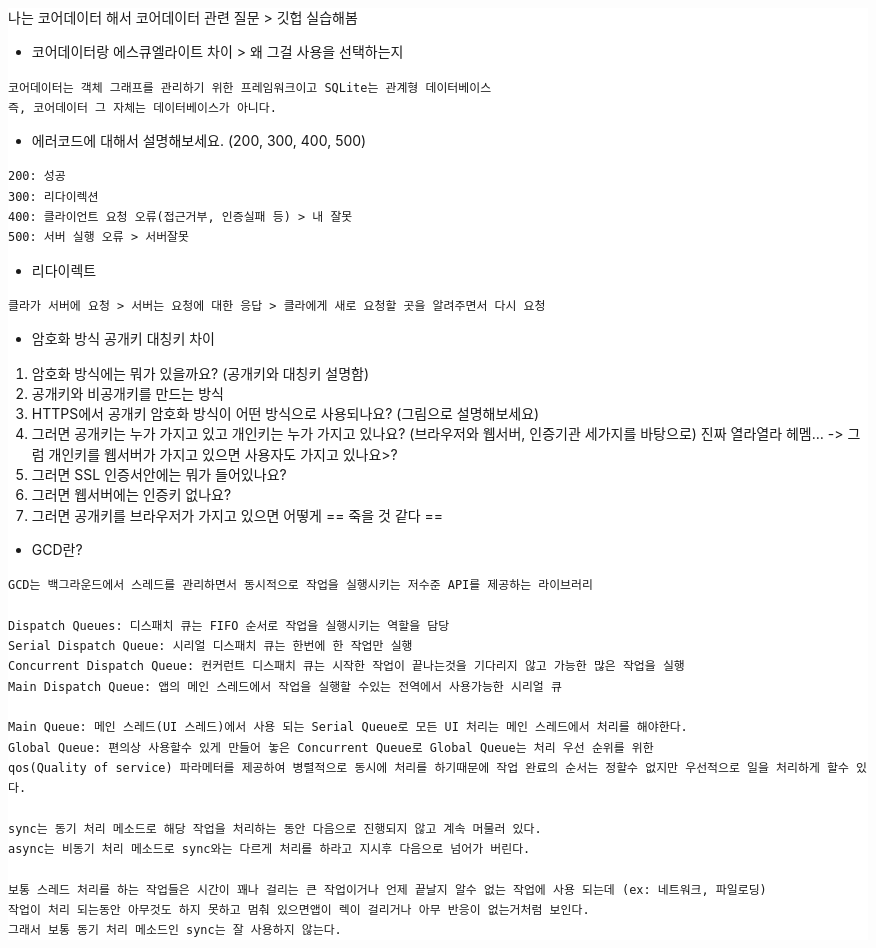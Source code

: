 나는 코어데이터 해서 코어데이터 관련 질문 > 깃헙 실습해봄 <br>

- 코어데이터랑 에스큐엘라이트 차이 > 왜 그걸 사용을 선택하는지
```
코어데이터는 객체 그래프를 관리하기 위한 프레임워크이고 SQLite는 관계형 데이터베이스
즉, 코어데이터 그 자체는 데이터베이스가 아니다.
```

- 에러코드에 대해서 설명해보세요. (200, 300, 400, 500)
```
200: 성공
300: 리다이렉션
400: 클라이언트 요청 오류(접근거부, 인증실패 등) > 내 잘못
500: 서버 실행 오류 > 서버잘못
```

- 리다이렉트
```
클라가 서버에 요청 > 서버는 요청에 대한 응답 > 클라에게 새로 요청할 곳을 알려주면서 다시 요청
```

- 암호화 방식 공개키 대칭키 차이
```

```
1. 암호화 방식에는 뭐가 있을까요?  (공개키와 대칭키 설명함)
2. 공개키와 비공개키를 만드는 방식
3. HTTPS에서 공개키 암호화 방식이 어떤 방식으로 사용되나요? (그림으로 설명해보세요)
4. 그러면 공개키는 누가 가지고 있고 개인키는 누가 가지고 있나요? (브라우저와 웹서버, 인증기관 세가지를 바탕으로) 진짜 열라열라 헤멤… -> 그럼 개인키를 웹서버가 가지고 있으면 사용자도 가지고 있나요>?
5. 그러면 SSL 인증서안에는 뭐가 들어있나요?
6. 그러면 웹서버에는 인증키 없나요?
7. 그러면 공개키를 브라우저가 가지고 있으면 어떻게 
== 죽을 것 같다 ==

- GCD란?
```
GCD는 백그라운드에서 스레드를 관리하면서 동시적으로 작업을 실행시키는 저수준 API를 제공하는 라이브러리

Dispatch Queues: 디스패치 큐는 FIFO 순서로 작업을 실행시키는 역할을 담당
Serial Dispatch Queue: 시리얼 디스패치 큐는 한번에 한 작업만 실행
Concurrent Dispatch Queue: 컨커런트 디스패치 큐는 시작한 작업이 끝나는것을 기다리지 않고 가능한 많은 작업을 실행
Main Dispatch Queue: 앱의 메인 스레드에서 작업을 실행할 수있는 전역에서 사용가능한 시리얼 큐

Main Queue: 메인 스레드(UI 스레드)에서 사용 되는 Serial Queue로 모든 UI 처리는 메인 스레드에서 처리를 해야한다.
Global Queue: 편의상 사용할수 있게 만들어 놓은 Concurrent Queue로 Global Queue는 처리 우선 순위를 위한 
qos(Quality of service) 파라메터를 제공하여 병렬적으로 동시에 처리를 하기때문에 작업 완료의 순서는 정할수 없지만 우선적으로 일을 처리하게 할수 있다.

sync는 동기 처리 메소드로 해당 작업을 처리하는 동안 다음으로 진행되지 않고 계속 머물러 있다.
async는 비동기 처리 메소드로 sync와는 다르게 처리를 하라고 지시후 다음으로 넘어가 버린다.

보통 스레드 처리를 하는 작업들은 시간이 꽤나 걸리는 큰 작업이거나 언제 끝날지 알수 없는 작업에 사용 되는데 (ex: 네트워크, 파일로딩) 
작업이 처리 되는동안 아무것도 하지 못하고 멈춰 있으면앱이 렉이 걸리거나 아무 반응이 없는거처럼 보인다. 
그래서 보통 동기 처리 메소드인 sync는 잘 사용하지 않는다.
```
